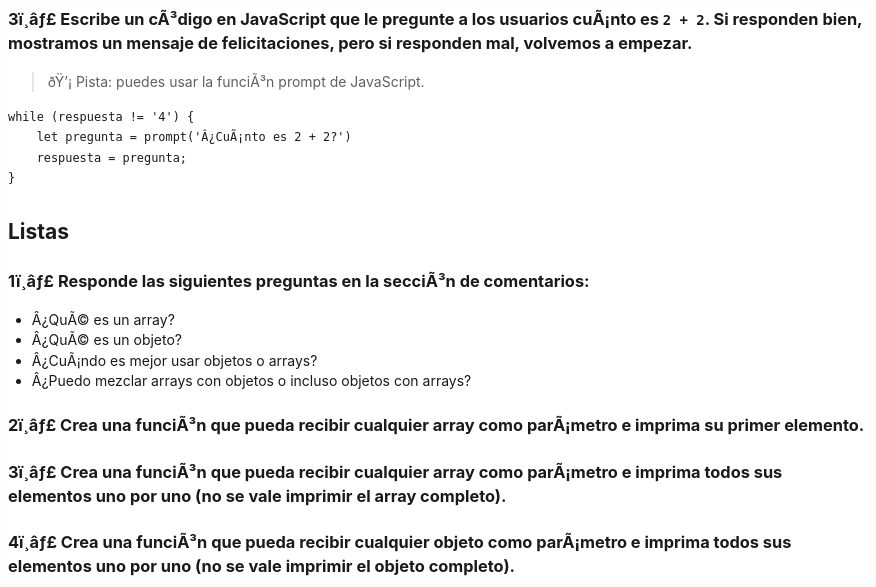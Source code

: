 ### 3ï¸âƒ£ Escribe un cÃ³digo en JavaScript que le pregunte a los usuarios cuÃ¡nto es `2 + 2`. Si responden bien, mostramos un mensaje de felicitaciones, pero si responden mal, volvemos a empezar.

> ðŸ’¡ Pista: puedes usar la funciÃ³n prompt de JavaScript.

```
while (respuesta != '4') {
    let pregunta = prompt('Â¿CuÃ¡nto es 2 + 2?')
    respuesta = pregunta;
}
```


## Listas 

### 1ï¸âƒ£ Responde las siguientes preguntas en la secciÃ³n de comentarios:

- Â¿QuÃ© es un array?
- Â¿QuÃ© es un objeto?
- Â¿CuÃ¡ndo es mejor usar objetos o arrays?
- Â¿Puedo mezclar arrays con objetos o incluso objetos con arrays?

### 2ï¸âƒ£ Crea una funciÃ³n que pueda recibir cualquier array como parÃ¡metro e imprima su primer elemento.

### 3ï¸âƒ£ Crea una funciÃ³n que pueda recibir cualquier array como parÃ¡metro e imprima todos sus elementos uno por uno (no se vale imprimir el array completo).

### 4ï¸âƒ£ Crea una funciÃ³n que pueda recibir cualquier objeto como parÃ¡metro e imprima todos sus elementos uno por uno (no se vale imprimir el objeto completo).